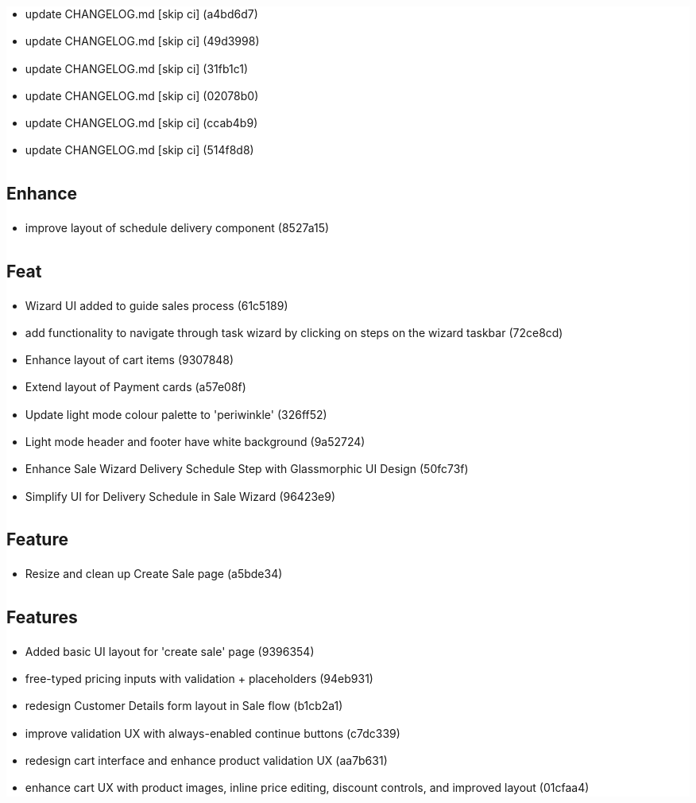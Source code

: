 - update CHANGELOG.md [skip ci] (a4bd6d7)

- update CHANGELOG.md [skip ci] (49d3998)

- update CHANGELOG.md [skip ci] (31fb1c1)

- update CHANGELOG.md [skip ci] (02078b0)

- update CHANGELOG.md [skip ci] (ccab4b9)

- update CHANGELOG.md [skip ci] (514f8d8)



## Enhance

- improve layout of schedule delivery component (8527a15)



## Feat

- Wizard UI added to guide sales process (61c5189)

- add functionality to navigate through task wizard by clicking on steps on the wizard taskbar (72ce8cd)

- Enhance layout of cart items (9307848)

- Extend layout of Payment cards (a57e08f)

- Update light mode colour palette to 'periwinkle' (326ff52)

- Light mode header and footer have white background (9a52724)

- Enhance Sale Wizard Delivery Schedule Step with Glassmorphic UI Design (50fc73f)

- Simplify UI for Delivery Schedule in Sale Wizard (96423e9)



## Feature

- Resize and clean up Create Sale page (a5bde34)



## Features

- Added basic UI layout for 'create sale' page (9396354)

- free-typed pricing inputs with validation + placeholders (94eb931)

- redesign Customer Details form layout in Sale flow (b1cb2a1)

- improve validation UX with always-enabled continue buttons (c7dc339)

- redesign cart interface and enhance product validation UX (aa7b631)

- enhance cart UX with product images, inline price editing, discount controls, and improved layout (01cfaa4)
